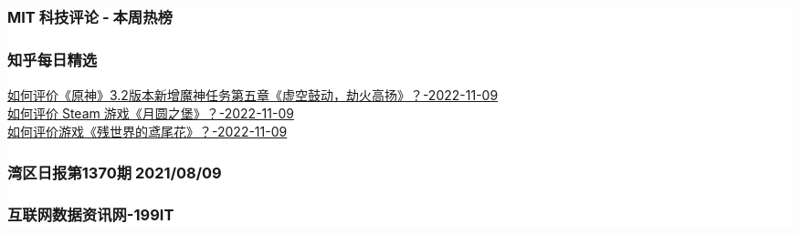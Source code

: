 


###  MIT 科技评论 - 本周热榜





###  知乎每日精选

<a target=_blank rel=nofollow href="http://www.zhihu.com/question/564069015/answer/2750333115?utm_campaign=rss&utm_medium=rss&utm_source=rss&utm_content=title" >如何评价《原神》3.2版本新增魔神任务第五章《虚空鼓动，劫火高扬》？-2022-11-09</a><br/><a target=_blank rel=nofollow href="http://www.zhihu.com/question/560110345/answer/2748831426?utm_campaign=rss&utm_medium=rss&utm_source=rss&utm_content=title" >如何评价 Steam 游戏《月圆之堡》？-2022-11-09</a><br/><a target=_blank rel=nofollow href="http://www.zhihu.com/question/565564005/answer/2750853905?utm_campaign=rss&utm_medium=rss&utm_source=rss&utm_content=title" >如何评价游戏《残世界的鸢尾花》？-2022-11-09</a><br/>



###  湾区日报第1370期 2021/08/09





###  互联网数据资讯网-199IT
